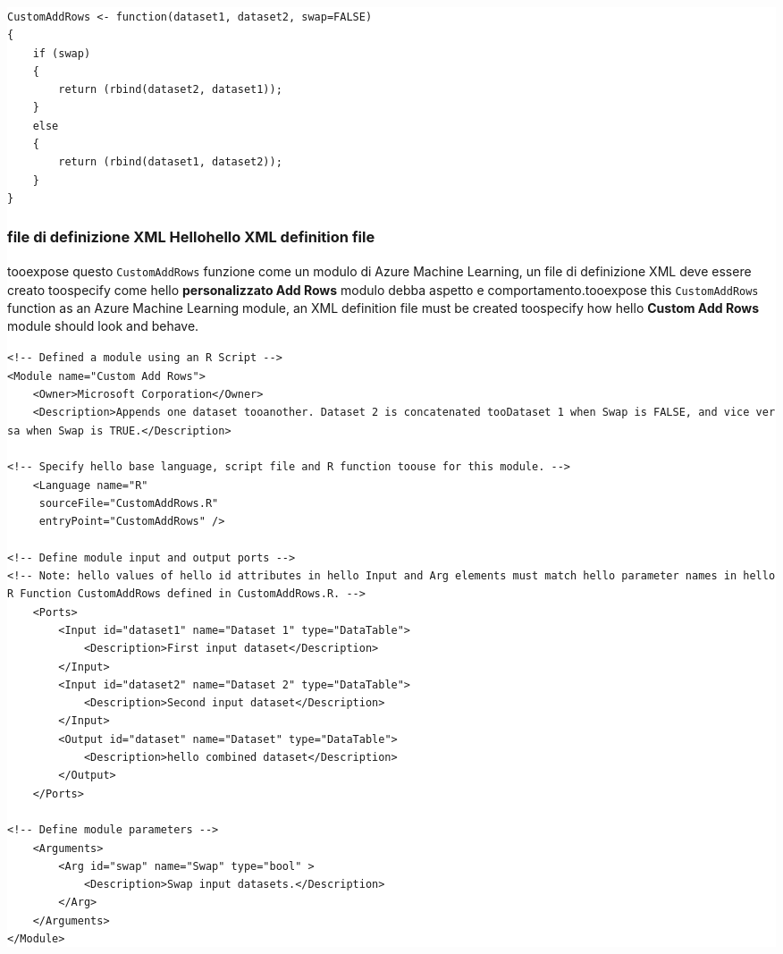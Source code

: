     CustomAddRows <- function(dataset1, dataset2, swap=FALSE) 
    {
        if (swap)
        {
            return (rbind(dataset2, dataset1));
        }
        else
        {
            return (rbind(dataset1, dataset2));
        } 
    } 

### <a name="hello-xml-definition-file"></a><span data-ttu-id="f6acc-134">file di definizione XML Hello</span><span class="sxs-lookup"><span data-stu-id="f6acc-134">hello XML definition file</span></span>
<span data-ttu-id="f6acc-135">tooexpose questo `CustomAddRows` funzione come un modulo di Azure Machine Learning, un file di definizione XML deve essere creato toospecify come hello **personalizzato Add Rows** modulo debba aspetto e comportamento.</span><span class="sxs-lookup"><span data-stu-id="f6acc-135">tooexpose this `CustomAddRows` function as an Azure Machine Learning module, an XML definition file must be created toospecify how hello **Custom Add Rows** module should look and behave.</span></span> 

    <!-- Defined a module using an R Script -->
    <Module name="Custom Add Rows">
        <Owner>Microsoft Corporation</Owner>
        <Description>Appends one dataset tooanother. Dataset 2 is concatenated tooDataset 1 when Swap is FALSE, and vice versa when Swap is TRUE.</Description>

    <!-- Specify hello base language, script file and R function toouse for this module. -->        
        <Language name="R" 
         sourceFile="CustomAddRows.R" 
         entryPoint="CustomAddRows" />  

    <!-- Define module input and output ports -->
    <!-- Note: hello values of hello id attributes in hello Input and Arg elements must match hello parameter names in hello R Function CustomAddRows defined in CustomAddRows.R. -->
        <Ports>
            <Input id="dataset1" name="Dataset 1" type="DataTable">
                <Description>First input dataset</Description>
            </Input>
            <Input id="dataset2" name="Dataset 2" type="DataTable">
                <Description>Second input dataset</Description>
            </Input>
            <Output id="dataset" name="Dataset" type="DataTable">
                <Description>hello combined dataset</Description>
            </Output>
        </Ports>

    <!-- Define module parameters -->
        <Arguments>
            <Arg id="swap" name="Swap" type="bool" >
                <Description>Swap input datasets.</Description>
            </Arg>
        </Arguments>
    </Module>
